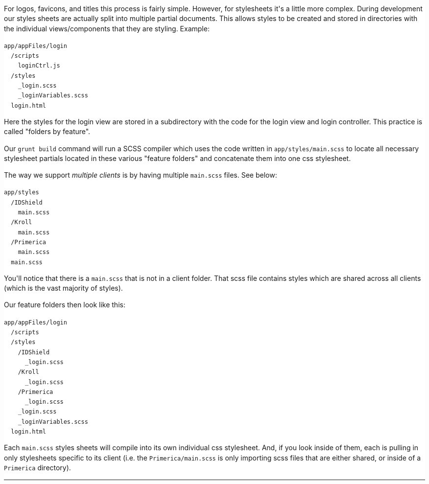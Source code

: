 For logos, favicons, and titles this process is fairly simple. However, for stylesheets it's a little more complex. During development our styles sheets are actually split into multiple partial documents. This allows styles to be created and stored in directories with the individual views/components that they are styling. Example:

```
app/appFiles/login
  /scripts
    loginCtrl.js
  /styles
    _login.scss
    _loginVariables.scss
  login.html
```
Here the styles for the login view are stored in a subdirectory with the code for the login view and login controller. This practice is called "folders by feature".

Our `grunt build` command will run a SCSS compiler which uses the code written in `app/styles/main.scss` to locate all necessary stylesheet partials located in these various "feature folders" and concatenate them into one css stylesheet.

The way we support *multiple clients* is by having multiple `main.scss` files. See below:

```
app/styles
  /IDShield
    main.scss
  /Kroll
    main.scss
  /Primerica
    main.scss
  main.scss

```

You'll notice that there is a `main.scss` that is not in a client folder. That scss file contains styles which are shared across all clients (which is the vast majority of styles).

Our feature folders then look like this:

```
app/appFiles/login
  /scripts
  /styles
    /IDShield
      _login.scss
    /Kroll
      _login.scss
    /Primerica
      _login.scss
    _login.scss
    _loginVariables.scss
  login.html
```

Each `main.scss` styles sheets will compile into its own individual css stylesheet. And, if you look inside of them, each is pulling in only stylesheets specific to its client (i.e. the `Primerica/main.scss` is only importing scss files that are either shared, or inside of a `Primerica` directory).

* * *
